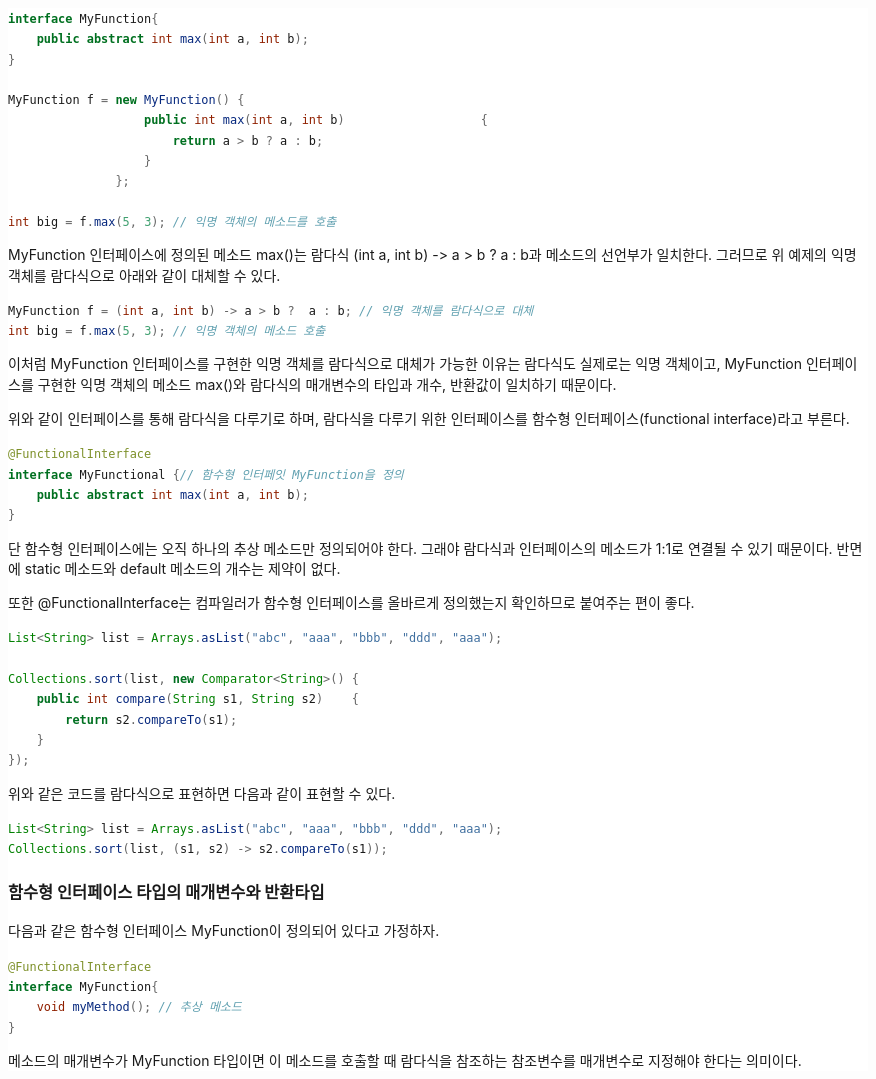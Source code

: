 ```java
interface MyFunction{
    public abstract int max(int a, int b);
}

MyFunction f = new MyFunction() {
                   public int max(int a, int b)                   {
                       return a > b ? a : b;
                   }
               };

int big = f.max(5, 3); // 익명 객체의 메소드를 호출
```
MyFunction 인터페이스에 정의된 메소드 max()는 람다식 (int a, int b) -> a > b ? a : b과 메소드의 선언부가 일치한다.
그러므로 위 예제의 익명 객체를 람다식으로 아래와 같이 대체할 수 있다.

```java
MyFunction f = (int a, int b) -> a > b ?  a : b; // 익명 객체를 람다식으로 대체
int big = f.max(5, 3); // 익명 객체의 메소드 호출
```
이처럼 MyFunction 인터페이스를 구현한 익명 객체를 람다식으로 대체가 가능한 이유는 람다식도 실제로는 익명 객체이고, MyFunction 인터페이스를 구현한 익명 객체의 메소드 max()와 람다식의 매개변수의 타입과 개수, 반환값이 일치하기 때문이다.

위와 같이 인터페이스를 통해 람다식을 다루기로 하며, 람다식을 다루기 위한 인터페이스를 함수형 인터페이스(functional interface)라고 부른다.
```java
@FunctionalInterface
interface MyFunctional {// 함수형 인터페잇 MyFunction을 정의
    public abstract int max(int a, int b);
}
```
단 함수형 인터페이스에는 오직 하나의 추상 메소드만 정의되어야 한다.
그래야 람다식과 인터페이스의 메소드가 1:1로 연결될 수 있기 때문이다.
반면에 static 메소드와 default 메소드의 개수는 제약이 없다.

또한 @FunctionalInterface는 컴파일러가 함수형 인터페이스를 올바르게 정의했는지 확인하므로 붙여주는 편이 좋다.
```java
List<String> list = Arrays.asList("abc", "aaa", "bbb", "ddd", "aaa");

Collections.sort(list, new Comparator<String>() {
    public int compare(String s1, String s2)    {
        return s2.compareTo(s1);
    }
});
```
위와 같은 코드를 람다식으로 표현하면 다음과 같이 표현할 수 있다.
```java
List<String> list = Arrays.asList("abc", "aaa", "bbb", "ddd", "aaa");
Collections.sort(list, (s1, s2) -> s2.compareTo(s1));
```

### 함수형 인터페이스 타입의 매개변수와 반환타입
다음과 같은 함수형 인터페이스 MyFunction이 정의되어 있다고 가정하자.
```java
@FunctionalInterface
interface MyFunction{
    void myMethod(); // 추상 메소드
}
```
메소드의 매개변수가 MyFunction 타입이면 이 메소드를 호출할 때 람다식을 참조하는 참조변수를 매개변수로 지정해야 한다는 의미이다.

